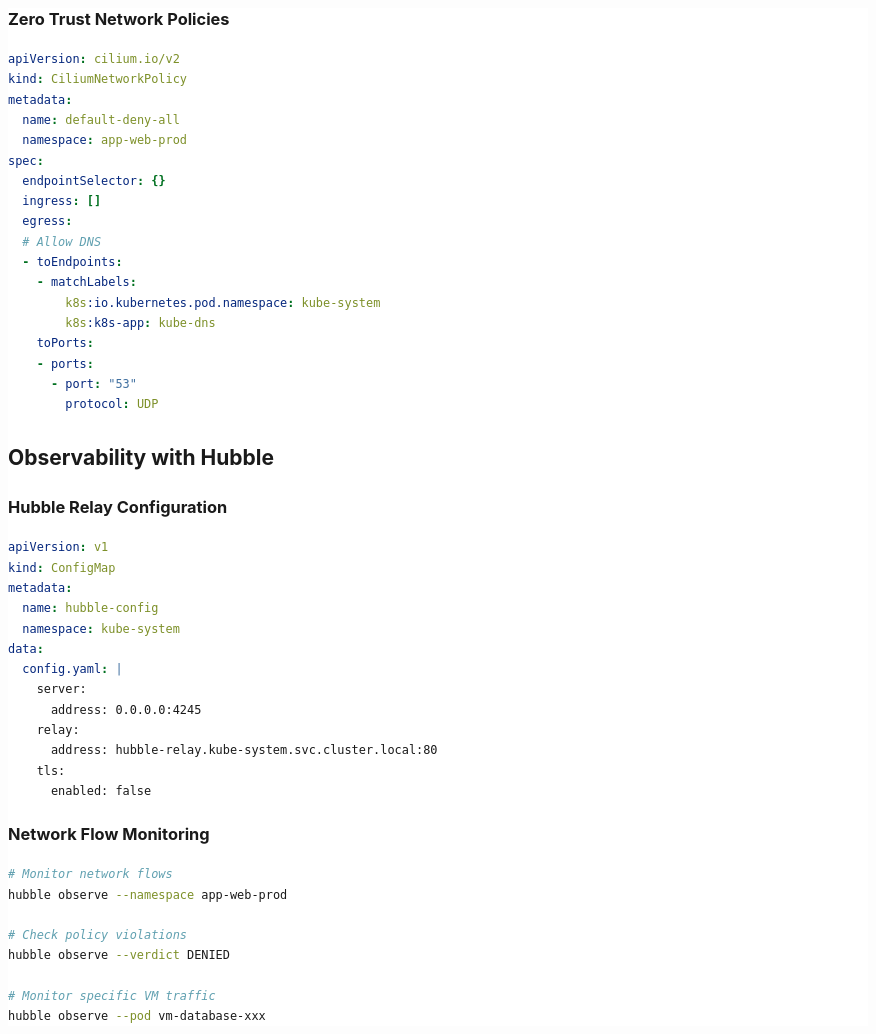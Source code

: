 ### Zero Trust Network Policies
```yaml
apiVersion: cilium.io/v2
kind: CiliumNetworkPolicy
metadata:
  name: default-deny-all
  namespace: app-web-prod
spec:
  endpointSelector: {}
  ingress: []
  egress:
  # Allow DNS
  - toEndpoints:
    - matchLabels:
        k8s:io.kubernetes.pod.namespace: kube-system
        k8s:k8s-app: kube-dns
    toPorts:
    - ports:
      - port: "53"
        protocol: UDP
```

## Observability with Hubble

### Hubble Relay Configuration
```yaml
apiVersion: v1
kind: ConfigMap
metadata:
  name: hubble-config
  namespace: kube-system
data:
  config.yaml: |
    server:
      address: 0.0.0.0:4245
    relay:
      address: hubble-relay.kube-system.svc.cluster.local:80
    tls:
      enabled: false
```

### Network Flow Monitoring
```bash
# Monitor network flows
hubble observe --namespace app-web-prod

# Check policy violations
hubble observe --verdict DENIED

# Monitor specific VM traffic
hubble observe --pod vm-database-xxx
```
